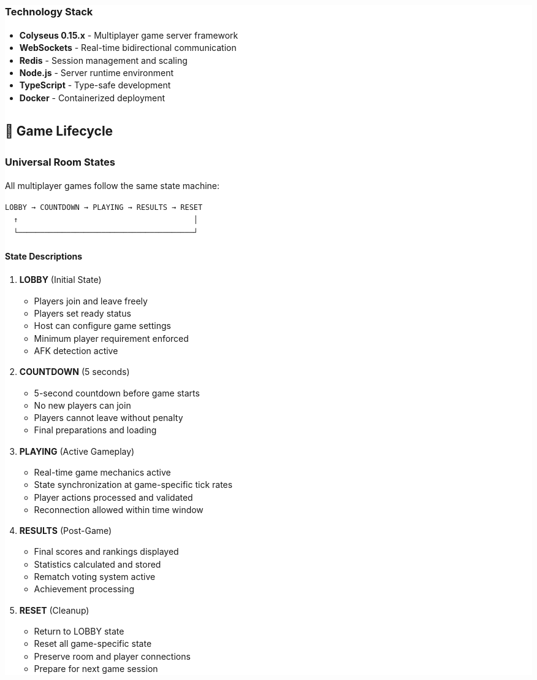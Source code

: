 ### Technology Stack

- **Colyseus 0.15.x** - Multiplayer game server framework
- **WebSockets** - Real-time bidirectional communication
- **Redis** - Session management and scaling
- **Node.js** - Server runtime environment
- **TypeScript** - Type-safe development
- **Docker** - Containerized deployment

## 🎯 Game Lifecycle

### Universal Room States

All multiplayer games follow the same state machine:

```
LOBBY → COUNTDOWN → PLAYING → RESULTS → RESET
  ↑                                        │
  └────────────────────────────────────────┘
```

#### State Descriptions

1. **LOBBY** (Initial State)
   - Players join and leave freely
   - Players set ready status
   - Host can configure game settings
   - Minimum player requirement enforced
   - AFK detection active

2. **COUNTDOWN** (5 seconds)
   - 5-second countdown before game starts
   - No new players can join
   - Players cannot leave without penalty
   - Final preparations and loading

3. **PLAYING** (Active Gameplay)
   - Real-time game mechanics active
   - State synchronization at game-specific tick rates
   - Player actions processed and validated
   - Reconnection allowed within time window

4. **RESULTS** (Post-Game)
   - Final scores and rankings displayed
   - Statistics calculated and stored
   - Rematch voting system active
   - Achievement processing

5. **RESET** (Cleanup)
   - Return to LOBBY state
   - Reset all game-specific state
   - Preserve room and player connections
   - Prepare for next game session
